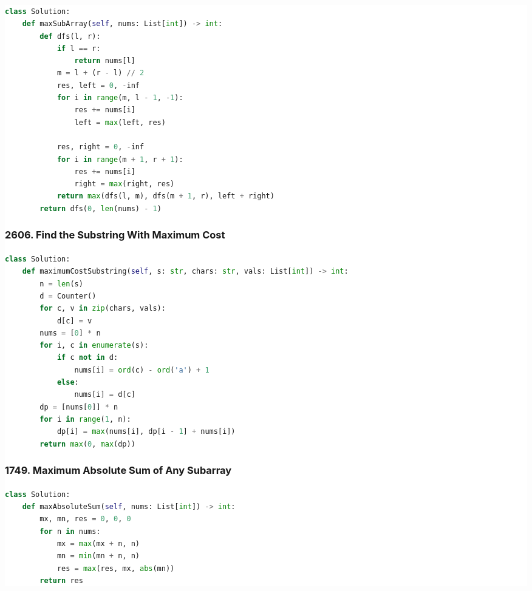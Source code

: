 ```python
class Solution:
    def maxSubArray(self, nums: List[int]) -> int:
        def dfs(l, r):
            if l == r:
                return nums[l]
            m = l + (r - l) // 2
            res, left = 0, -inf
            for i in range(m, l - 1, -1):
                res += nums[i]
                left = max(left, res)

            res, right = 0, -inf
            for i in range(m + 1, r + 1):
                res += nums[i]
                right = max(right, res)
            return max(dfs(l, m), dfs(m + 1, r), left + right)
        return dfs(0, len(nums) - 1)
```

### 2606. Find the Substring With Maximum Cost

```python
class Solution:
    def maximumCostSubstring(self, s: str, chars: str, vals: List[int]) -> int:
        n = len(s)
        d = Counter()
        for c, v in zip(chars, vals):
            d[c] = v 
        nums = [0] * n 
        for i, c in enumerate(s):
            if c not in d:
                nums[i] = ord(c) - ord('a') + 1
            else:
                nums[i] = d[c]
        dp = [nums[0]] * n 
        for i in range(1, n):
            dp[i] = max(nums[i], dp[i - 1] + nums[i])
        return max(0, max(dp))
```

### 1749. Maximum Absolute Sum of Any Subarray

```python
class Solution:
    def maxAbsoluteSum(self, nums: List[int]) -> int:
        mx, mn, res = 0, 0, 0
        for n in nums:
            mx = max(mx + n, n)
            mn = min(mn + n, n)
            res = max(res, mx, abs(mn))
        return res
```
